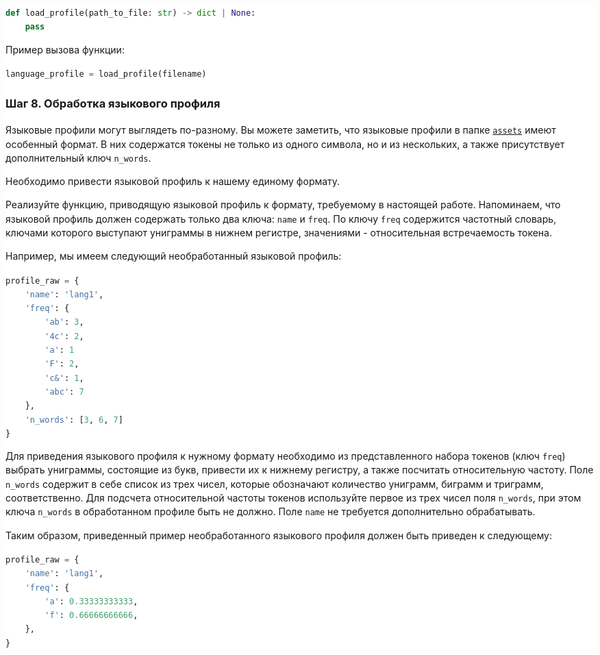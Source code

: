 ```py
def load_profile(path_to_file: str) -> dict | None:
    pass
```

Пример вызова функции:

```py
language_profile = load_profile(filename)
```

### Шаг 8. Обработка языкового профиля

Языковые профили могут выглядеть по-разному.
Вы можете заметить, что языковые профили в папке [`assets`](assets)
имеют особенный формат.
В них содержатся токены не только из одного символа, но и из нескольких,
а также присутствует дополнительный ключ `n_words`.

Необходимо привести языковой профиль к нашему единому формату.

Реализуйте функцию, приводящую языковой профиль к формату, требуемому в настоящей работе.
Напоминаем, что языковой профиль должен содержать только два ключа: `name` и `freq`.
По ключу `freq` содержится частотный словарь, ключами которого выступают
униграммы в нижнем регистре, значениями - относительная встречаемость токена.

Например, мы имеем следующий необработанный языковой профиль:

```py
profile_raw = {
    'name': 'lang1',
    'freq': {
        'ab': 3,
        '4c': 2,
        'a': 1
        'F': 2,
        'c&': 1,
        'abc': 7
    },
    'n_words': [3, 6, 7]
}
```

Для приведения языкового профиля к нужному формату необходимо из представленного набора
токенов (ключ `freq`) выбрать униграммы, состоящие из букв, привести их к нижнему регистру,
а также посчитать относительную частоту.
Поле `n_words` содержит в себе список из трех чисел, которые обозначают количество униграмм,
биграмм и триграмм, соответственно. Для подсчета относительной частоты токенов используйте первое
из трех чисел поля `n_words`, при этом ключа `n_words` в обработанном профиле быть не должно.
Поле `name` не требуется дополнительно обрабатывать.

Таким образом, приведенный пример необработанного языкового профиля должен быть приведен к
следующему:

```py
profile_raw = {
    'name': 'lang1',
    'freq': {
        'a': 0.33333333333,
        'f': 0.66666666666,
    },
}
```
